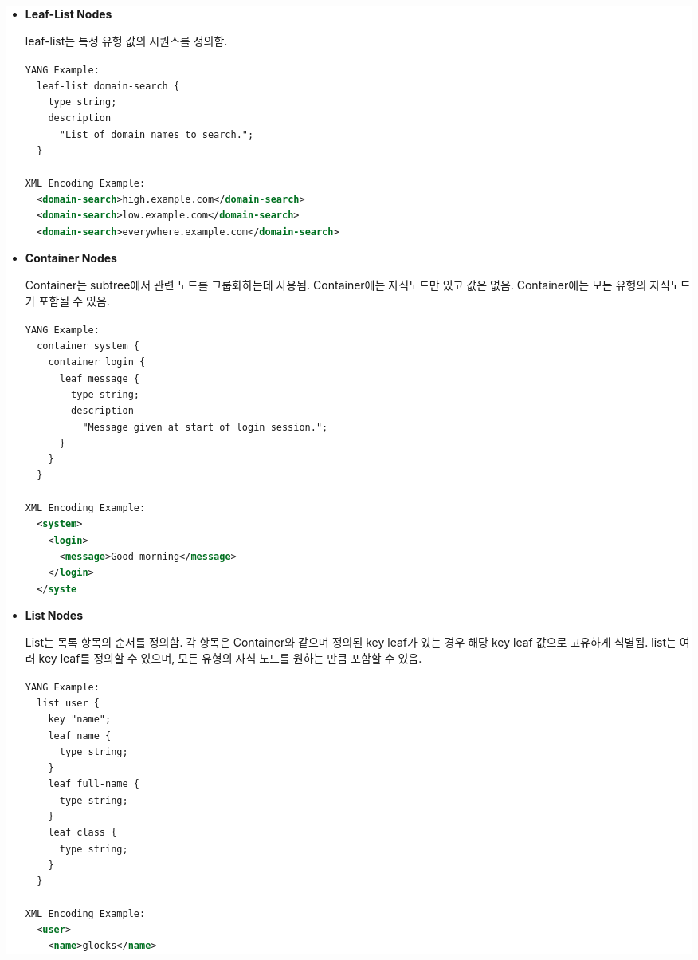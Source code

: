 - **Leaf-List Nodes**

  leaf-list는 특정 유형 값의 시퀀스를 정의함.

  ```xml
  YANG Example:
    leaf-list domain-search {
      type string;
      description
        "List of domain names to search.";
    }
  
  XML Encoding Example:
    <domain-search>high.example.com</domain-search>
    <domain-search>low.example.com</domain-search>
    <domain-search>everywhere.example.com</domain-search>
  ```

- **Container Nodes**

  Container는 subtree에서 관련 노드를 그룹화하는데 사용됨. 
  Container에는 자식노드만 있고 값은 없음. 
  Container에는 모든 유형의 자식노드가 포함될 수 있음.

  ```xml
  YANG Example:
    container system {
      container login {
        leaf message {
          type string;
          description
            "Message given at start of login session.";
        }
      }
    }
  
  XML Encoding Example:
    <system>
      <login>
        <message>Good morning</message>
      </login>
    </syste
  ```

- **List Nodes**

  List는 목록 항목의 순서를 정의함.
  각 항목은 Container와 같으며 정의된 key leaf가 있는 경우 해당 key leaf 값으로 고유하게 식별됨.
  list는 여러 key leaf를 정의할 수 있으며, 모든 유형의 자식 노드를 원하는 만큼 포함할 수 있음.

  ```xml
  YANG Example:
    list user {
      key "name";
      leaf name {
        type string;
      }
      leaf full-name {
        type string;
      }
      leaf class {
        type string;
      }
    }
  
  XML Encoding Example:
    <user>
      <name>glocks</name>
  ```